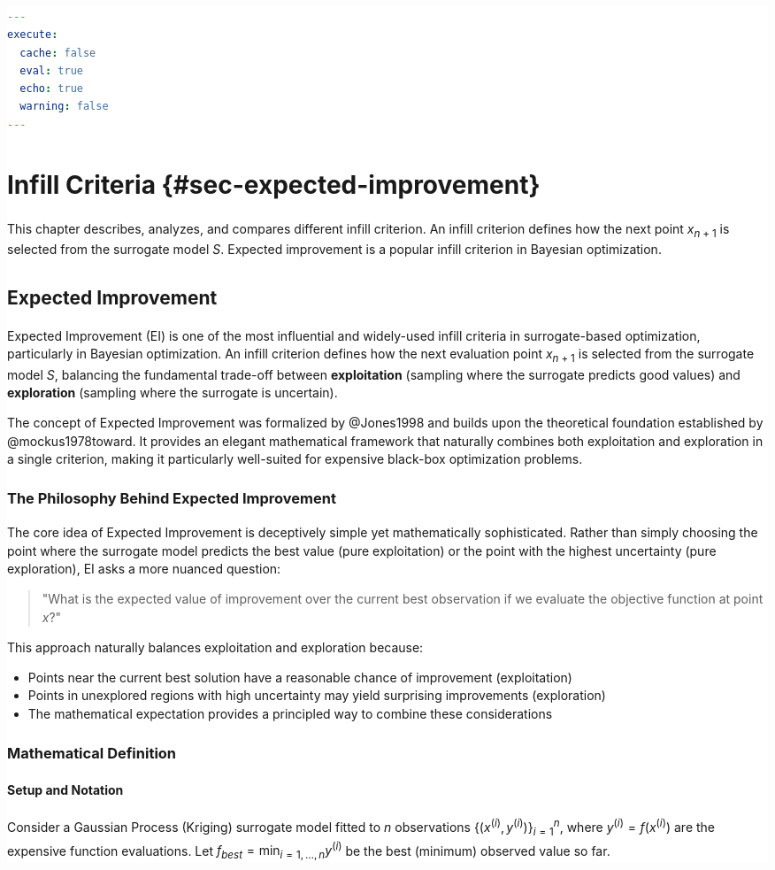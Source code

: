 ```yaml
---
execute:
  cache: false
  eval: true
  echo: true
  warning: false
---
```


# Infill Criteria {#sec-expected-improvement}

This chapter describes, analyzes, and compares different infill criterion. An infill criterion defines how the next point $x_{n+1}$ is selected from the surrogate model $S$. Expected improvement is a popular infill criterion in Bayesian optimization.


## Expected Improvement

Expected Improvement (EI) is one of the most influential and widely-used infill criteria in surrogate-based optimization, particularly in Bayesian optimization. An infill criterion defines how the next evaluation point $x_{n+1}$ is selected from the surrogate model $S$, balancing the fundamental trade-off between **exploitation** (sampling where the surrogate predicts good values) and **exploration** (sampling where the surrogate is uncertain).

The concept of Expected Improvement was formalized by @Jones1998 and builds upon the theoretical foundation established by @mockus1978toward. It provides an elegant mathematical framework that naturally combines both exploitation and exploration in a single criterion, making it particularly well-suited for expensive black-box optimization problems.

### The Philosophy Behind Expected Improvement

The core idea of Expected Improvement is deceptively simple yet mathematically sophisticated. Rather than simply choosing the point where the surrogate model predicts the best value (pure exploitation) or the point with the highest uncertainty (pure exploration), EI asks a more nuanced question:

> "What is the expected value of improvement over the current best observation if we evaluate the objective function at point $x$?"

This approach naturally balances exploitation and exploration because:

- Points near the current best solution have a reasonable chance of improvement (exploitation)
- Points in unexplored regions with high uncertainty may yield surprising improvements (exploration)
- The mathematical expectation provides a principled way to combine these considerations

### Mathematical Definition

#### Setup and Notation

Consider a Gaussian Process (Kriging) surrogate model fitted to $n$ observations $\{(x^{(i)}, y^{(i)})\}_{i=1}^n$, where $y^{(i)} = f(x^{(i)})$ are the expensive function evaluations. Let $f_{best} = \min_{i=1,\ldots,n} y^{(i)}$ be the best (minimum) observed value so far.

